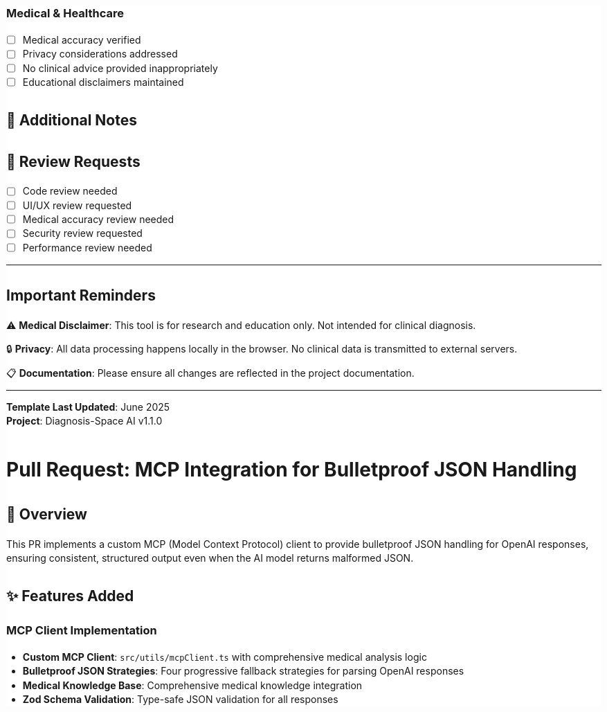 ### Medical & Healthcare
- [ ] Medical accuracy verified
- [ ] Privacy considerations addressed
- [ ] No clinical advice provided inappropriately
- [ ] Educational disclaimers maintained

## 💬 Additional Notes



## 🤝 Review Requests



- [ ] Code review needed
- [ ] UI/UX review requested  
- [ ] Medical accuracy review needed
- [ ] Security review requested
- [ ] Performance review needed

---

## Important Reminders

⚠️ **Medical Disclaimer**: This tool is for research and education only. Not intended for clinical diagnosis.

🔒 **Privacy**: All data processing happens locally in the browser. No clinical data is transmitted to external servers.

📋 **Documentation**: Please ensure all changes are reflected in the project documentation.

---

**Template Last Updated**: June 2025  
**Project**: Diagnosis-Space AI v1.1.0

# Pull Request: MCP Integration for Bulletproof JSON Handling

## 🎯 Overview

This PR implements a custom MCP (Model Context Protocol) client to provide bulletproof JSON handling for OpenAI responses, ensuring consistent, structured output even when the AI model returns malformed JSON.

## ✨ Features Added

### MCP Client Implementation
- **Custom MCP Client**: `src/utils/mcpClient.ts` with comprehensive medical analysis logic
- **Bulletproof JSON Strategies**: Four progressive fallback strategies for parsing OpenAI responses
- **Medical Knowledge Base**: Comprehensive medical knowledge integration
- **Zod Schema Validation**: Type-safe JSON validation for all responses
